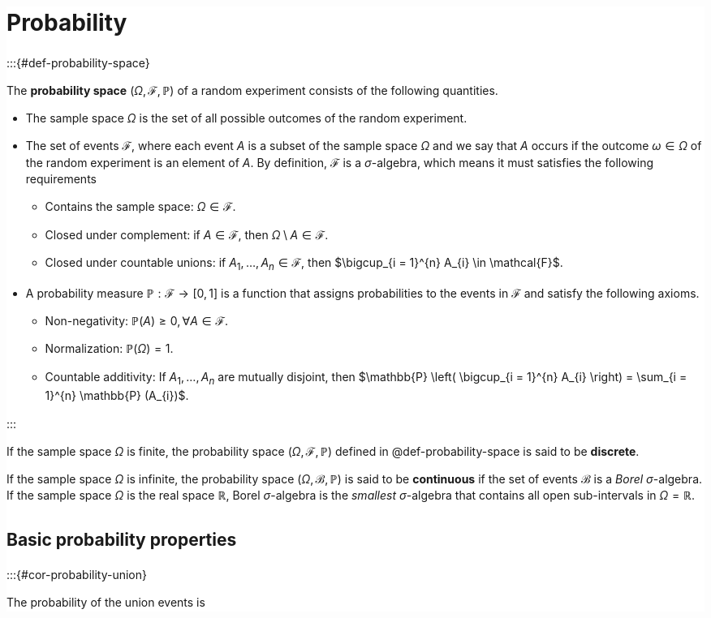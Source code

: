# Probability

:::{#def-probability-space}

The **probability space** $(\Omega, \mathcal{F}, \mathbb{P})$ of a random experiment consists of the following quantities.

- The sample space $\Omega$ is the set of all possible outcomes of the random experiment.

- The set of events $\mathcal{F}$, where each event $A$ is a subset of the sample space $\Omega$ and we say that $A$ occurs if the outcome $\omega \in \Omega$ of the random experiment is an element of $A$. 
    By definition, $\mathcal{F}$ is a $\sigma$-algebra, 
    which means it must satisfies the following requirements

    - Contains the sample space: 
        $\Omega \in \mathcal{F}$.

    - Closed under complement:
        if $A \in \mathcal{F}$, then $\Omega \setminus A \in \mathcal{F}$.

    - Closed under countable unions: 
        if $A_{1}, \dots, A_{n} \in \mathcal{F}$, then $\bigcup_{i = 1}^{n} A_{i} \in \mathcal{F}$.

- A probability measure $\mathbb{P}: \mathcal{F} \to [0, 1]$ is a function that assigns probabilities to the events in $\mathcal{F}$ and satisfy the following axioms.

    - Non-negativity: 
        $\mathbb{P} (A) \geq 0, \forall A \in \mathcal{F}$.

    - Normalization: 
        $\mathbb{P} (\Omega) = 1$.

    - Countable additivity: 
        If $A_{1}, \dots, A_{n}$ are mutually disjoint, 
        then $\mathbb{P} \left( \bigcup_{i = 1}^{n} A_{i} \right) = \sum_{i = 1}^{n} \mathbb{P} (A_{i})$.

:::

If the sample space $\Omega$ is finite,
the probability space $(\Omega, \mathcal{F}, \mathbb{P})$ defined in @def-probability-space is said to be **discrete**.

If the sample space $\Omega$ is infinite, 
the probability space $(\Omega, \mathcal{B}, \mathbb{P})$ is said to be **continuous** if the set of events $\mathcal{B}$ is a *Borel* $\sigma$-algebra.
If the sample space $\Omega$ is the real space $\mathbb{R}$, 
Borel $\sigma$-algebra is the *smallest* $\sigma$-algebra that contains all open sub-intervals in $\Omega = \mathbb{R}$. 

## Basic probability properties

:::{#cor-probability-union}

The probability of the union events is

